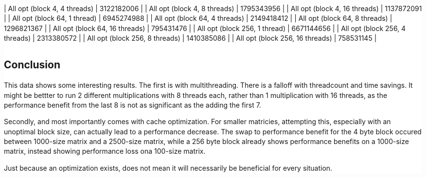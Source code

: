 | All opt (block 4, 4 threads)         | 3122182006 |
| All opt (block 4, 8 threads)         | 1795343956 |
| All opt (block 4, 16 threads)        | 1137872091 |
| All opt (block 64, 1 thread)         | 6945274988 |
| All opt (block 64, 4 threads)        | 2149418412 |
| All opt (block 64, 8 threads)        | 1296821367 |
| All opt (block 64, 16 threads)       | 795431476 |
| All opt (block 256, 1 thread)        | 6671144656 |
| All opt (block 256, 4 threads)       | 2313380572 |
| All opt (block 256, 8 threads)       | 1410385086 |
| All opt (block 256, 16 threads)      | 758531145 |

## Conclusion

This data shows some interesting results. The first is with multithreading. There is a falloff with threadcount and time savings. It might be bettter to run 2 different multiplications with 8 threads each, rather than 1 multiplication with 16 threads, as the performance benefit from the last 8 is not as significant as the adding the first 7. 

Secondly, and most importantly comes with cache optimization. For smaller matricies, attempting this, especially with an unoptimal block size, can actually lead to a performance decrease. The swap to performance benefit for the 4 byte block occured between 1000-size matrix and a 2500-size matrix, while a 256 byte block already shows performance benefits on a 1000-size matrix, instead showing performance loss ona 100-size matrix.

Just because an optimization exists, does not mean it will necessarily be beneficial for every situation.